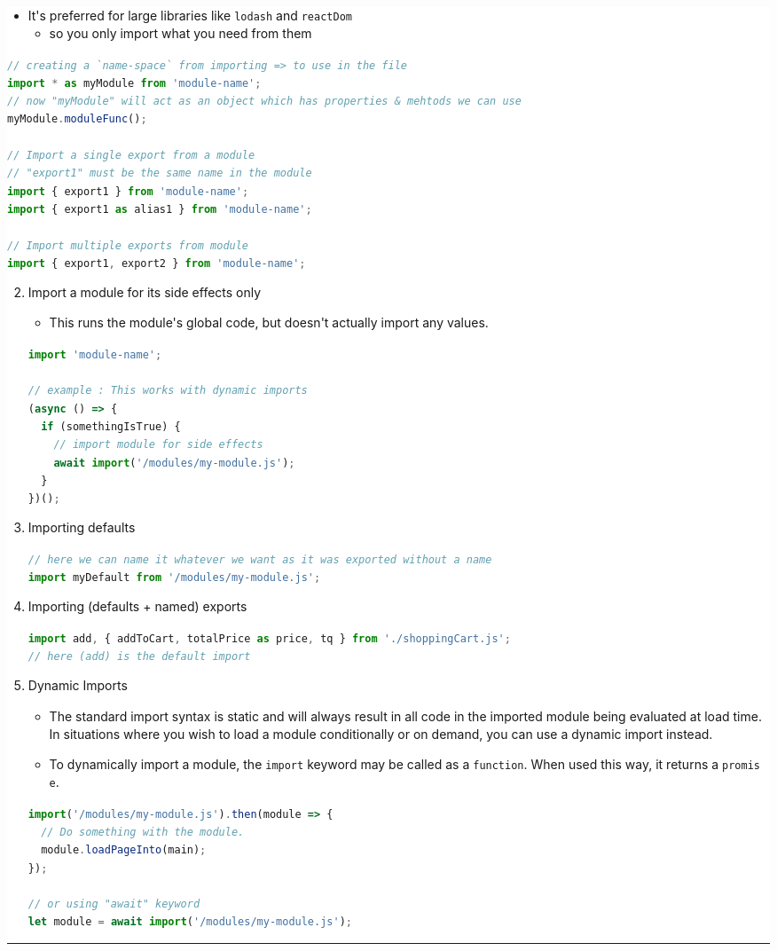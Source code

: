    - It's preferred for large libraries like `lodash` and `reactDom`
     - so you only import what you need from them

   ```javascript
   // creating a `name-space` from importing => to use in the file
   import * as myModule from 'module-name';
   // now "myModule" will act as an object which has properties & mehtods we can use
   myModule.moduleFunc();

   // Import a single export from a module
   // "export1" must be the same name in the module
   import { export1 } from 'module-name';
   import { export1 as alias1 } from 'module-name';

   // Import multiple exports from module
   import { export1, export2 } from 'module-name';
   ```

2. Import a module for its side effects only

   - This runs the module's global code, but doesn't actually import any values.

   ```javascript
   import 'module-name';

   // example : This works with dynamic imports
   (async () => {
     if (somethingIsTrue) {
       // import module for side effects
       await import('/modules/my-module.js');
     }
   })();
   ```

3. Importing defaults

   ```javascript
   // here we can name it whatever we want as it was exported without a name
   import myDefault from '/modules/my-module.js';
   ```

4. Importing (defaults + named) exports

   ```javascript
   import add, { addToCart, totalPrice as price, tq } from './shoppingCart.js';
   // here (add) is the default import
   ```

5. Dynamic Imports

   - The standard import syntax is static and will always result in all code in the imported module being evaluated at load time. In situations where you wish to load a module conditionally or on demand, you can use a dynamic import instead.

   - To dynamically import a module, the `import` keyword may be called as a `function`. When used this way, it returns a `promise`.

   ```javascript
   import('/modules/my-module.js').then(module => {
     // Do something with the module.
     module.loadPageInto(main);
   });

   // or using "await" keyword
   let module = await import('/modules/my-module.js');
   ```

---